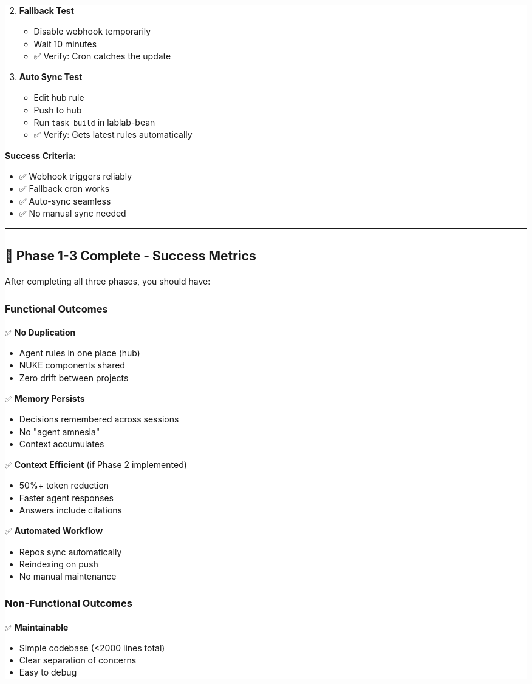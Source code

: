 2. **Fallback Test**
   - Disable webhook temporarily
   - Wait 10 minutes
   - ✅ Verify: Cron catches the update

3. **Auto Sync Test**
   - Edit hub rule
   - Push to hub
   - Run `task build` in lablab-bean
   - ✅ Verify: Gets latest rules automatically

**Success Criteria:**

- ✅ Webhook triggers reliably
- ✅ Fallback cron works
- ✅ Auto-sync seamless
- ✅ No manual sync needed

---

## 🎯 Phase 1-3 Complete - Success Metrics

After completing all three phases, you should have:

### Functional Outcomes

✅ **No Duplication**

- Agent rules in one place (hub)
- NUKE components shared
- Zero drift between projects

✅ **Memory Persists**

- Decisions remembered across sessions
- No "agent amnesia"
- Context accumulates

✅ **Context Efficient** (if Phase 2 implemented)

- 50%+ token reduction
- Faster agent responses
- Answers include citations

✅ **Automated Workflow**

- Repos sync automatically
- Reindexing on push
- No manual maintenance

### Non-Functional Outcomes

✅ **Maintainable**

- Simple codebase (<2000 lines total)
- Clear separation of concerns
- Easy to debug

